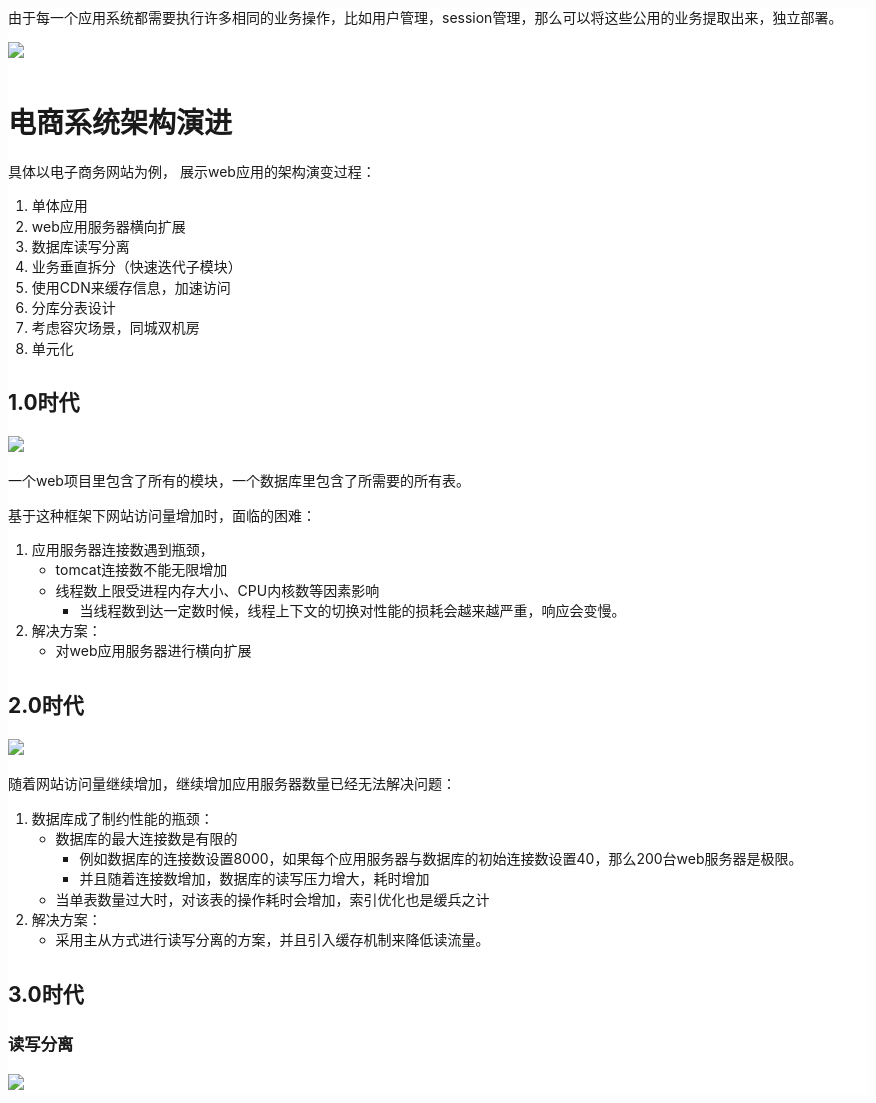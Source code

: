由于每一个应用系统都需要执行许多相同的业务操作，比如用户管理，session管理，那么可以将这些公用的业务提取出来，独立部署。  

![](/_images/arch/frame/arch-f-ev-g-10.png)


# 电商系统架构演进

具体以电子商务网站为例， 展示web应用的架构演变过程：

1. 单体应用
2. web应用服务器横向扩展
3. 数据库读写分离
4. 业务垂直拆分（快速迭代子模块）
5. 使用CDN来缓存信息，加速访问
6. 分库分表设计
7. 考虑容灾场景，同城双机房
8. 单元化

## 1.0时代

![](/_images/arch/frame/arch-d-ev-g-1.png)

一个web项目里包含了所有的模块，一个数据库里包含了所需要的所有表。

基于这种框架下网站访问量增加时，面临的困难：
1. 应用服务器连接数遇到瓶颈，
    * tomcat连接数不能无限增加
    * 线程数上限受进程内存大小、CPU内核数等因素影响
        * 当线程数到达一定数时候，线程上下文的切换对性能的损耗会越来越严重，响应会变慢。
2. 解决方案：
    * 对web应用服务器进行横向扩展

## 2.0时代

![](/_images/arch/frame/arch-d-ev-g-2.png)

随着网站访问量继续增加，继续增加应用服务器数量已经无法解决问题：
1. 数据库成了制约性能的瓶颈：
    * 数据库的最大连接数是有限的
        * 例如数据库的连接数设置8000，如果每个应用服务器与数据库的初始连接数设置40，那么200台web服务器是极限。
        * 并且随着连接数增加，数据库的读写压力增大，耗时增加
    * 当单表数量过大时，对该表的操作耗时会增加，索引优化也是缓兵之计
2.  解决方案：  
    * 采用主从方式进行读写分离的方案，并且引入缓存机制来降低读流量。

## 3.0时代

### 读写分离

![](/_images/arch/frame/arch-d-ev-g-3.png)

